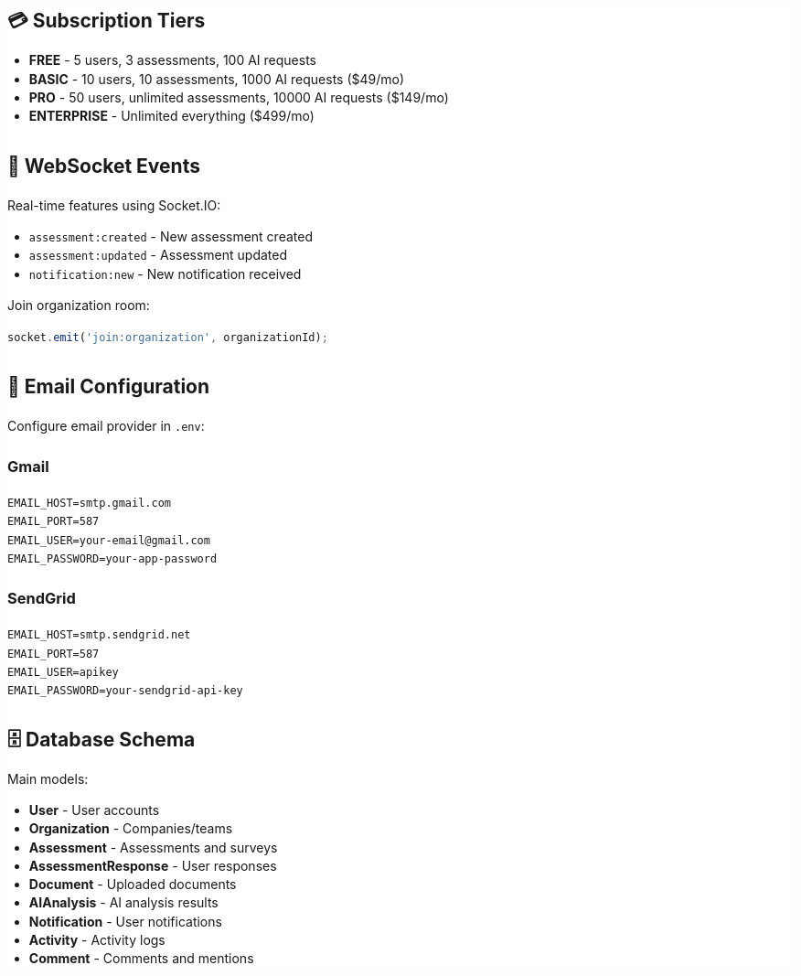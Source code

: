 ## 💳 Subscription Tiers

- **FREE** - 5 users, 3 assessments, 100 AI requests
- **BASIC** - 10 users, 10 assessments, 1000 AI requests ($49/mo)
- **PRO** - 50 users, unlimited assessments, 10000 AI requests ($149/mo)
- **ENTERPRISE** - Unlimited everything ($499/mo)

## 🔌 WebSocket Events

Real-time features using Socket.IO:

- `assessment:created` - New assessment created
- `assessment:updated` - Assessment updated
- `notification:new` - New notification received

Join organization room:
```javascript
socket.emit('join:organization', organizationId);
```

## 📧 Email Configuration

Configure email provider in `.env`:

### Gmail
```
EMAIL_HOST=smtp.gmail.com
EMAIL_PORT=587
EMAIL_USER=your-email@gmail.com
EMAIL_PASSWORD=your-app-password
```

### SendGrid
```
EMAIL_HOST=smtp.sendgrid.net
EMAIL_PORT=587
EMAIL_USER=apikey
EMAIL_PASSWORD=your-sendgrid-api-key
```

## 🗄️ Database Schema

Main models:
- **User** - User accounts
- **Organization** - Companies/teams
- **Assessment** - Assessments and surveys
- **AssessmentResponse** - User responses
- **Document** - Uploaded documents
- **AIAnalysis** - AI analysis results
- **Notification** - User notifications
- **Activity** - Activity logs
- **Comment** - Comments and mentions
